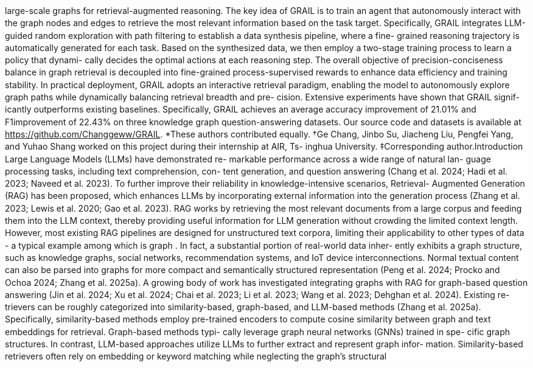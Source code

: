 large-scale graphs for retrieval-augmented reasoning. The
key idea of GRAIL is to train an agent that autonomously
interact with the graph nodes and edges to retrieve the most
relevant information based on the task target. Specifically,
GRAIL integrates LLM-guided random exploration with path
filtering to establish a data synthesis pipeline, where a fine-
grained reasoning trajectory is automatically generated for
each task. Based on the synthesized data, we then employ
a two-stage training process to learn a policy that dynami-
cally decides the optimal actions at each reasoning step. The
overall objective of precision-conciseness balance in graph
retrieval is decoupled into fine-grained process-supervised
rewards to enhance data efficiency and training stability. In
practical deployment, GRAIL adopts an interactive retrieval
paradigm, enabling the model to autonomously explore graph
paths while dynamically balancing retrieval breadth and pre-
cision. Extensive experiments have shown that GRAIL signif-
icantly outperforms existing baselines. Specifically, GRAIL
achieves an average accuracy improvement of 21.01% and
F1improvement of 22.43% on three knowledge graph
question-answering datasets. Our source code and datasets is
available at https://github.com/Changgeww/GRAIL.
*These authors contributed equally.
†Ge Chang, Jinbo Su, Jiacheng Liu, Pengfei Yang, and Yuhao
Shang worked on this project during their internship at AIR, Ts-
inghua University.
‡Corresponding author.Introduction
Large Language Models (LLMs) have demonstrated re-
markable performance across a wide range of natural lan-
guage processing tasks, including text comprehension, con-
tent generation, and question answering (Chang et al. 2024;
Hadi et al. 2023; Naveed et al. 2023). To further improve
their reliability in knowledge-intensive scenarios, Retrieval-
Augmented Generation (RAG) has been proposed, which
enhances LLMs by incorporating external information into
the generation process (Zhang et al. 2023; Lewis et al. 2020;
Gao et al. 2023). RAG works by retrieving the most relevant
documents from a large corpus and feeding them into the
LLM context, thereby providing useful information for LLM
generation without crowding the limited context length.
However, most existing RAG pipelines are designed for
unstructured text corpora, limiting their applicability to
other types of data - a typical example among which is
graph . In fact, a substantial portion of real-world data inher-
ently exhibits a graph structure, such as knowledge graphs,
social networks, recommendation systems, and IoT device
interconnections. Normal textual content can also be parsed
into graphs for more compact and semantically structured
representation (Peng et al. 2024; Procko and Ochoa 2024;
Zhang et al. 2025a).
A growing body of work has investigated integrating
graphs with RAG for graph-based question answering (Jin
et al. 2024; Xu et al. 2024; Chai et al. 2023; Li et al.
2023; Wang et al. 2023; Dehghan et al. 2024). Existing re-
trievers can be roughly categorized into similarity-based,
graph-based, and LLM-based methods (Zhang et al. 2025a).
Specifically, similarity-based methods employ pre-trained
encoders to compute cosine similarity between graph and
text embeddings for retrieval. Graph-based methods typi-
cally leverage graph neural networks (GNNs) trained in spe-
cific graph structures. In contrast, LLM-based approaches
utilize LLMs to further extract and represent graph infor-
mation. Similarity-based retrievers often rely on embedding
or keyword matching while neglecting the graph’s structural